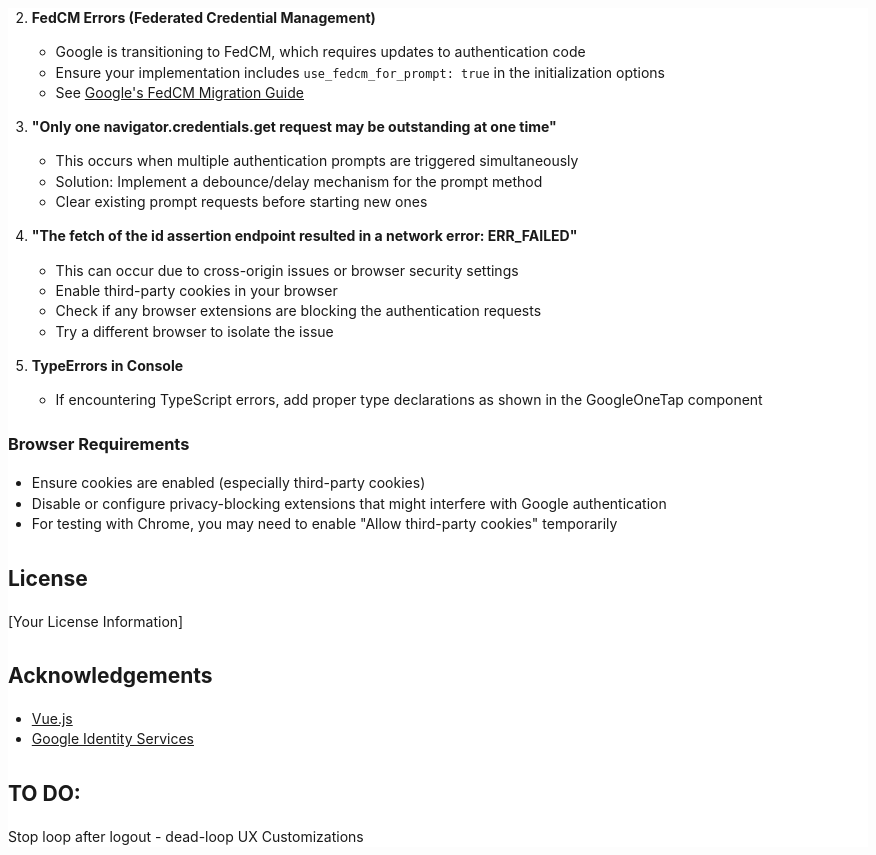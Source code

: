 2. **FedCM Errors (Federated Credential Management)**
   - Google is transitioning to FedCM, which requires updates to authentication code
   - Ensure your implementation includes `use_fedcm_for_prompt: true` in the initialization options
   - See [Google's FedCM Migration Guide](https://developers.google.com/identity/gsi/web/guides/fedcm-migration)

3. **"Only one navigator.credentials.get request may be outstanding at one time"**
   - This occurs when multiple authentication prompts are triggered simultaneously
   - Solution: Implement a debounce/delay mechanism for the prompt method
   - Clear existing prompt requests before starting new ones

4. **"The fetch of the id assertion endpoint resulted in a network error: ERR_FAILED"**
   - This can occur due to cross-origin issues or browser security settings
   - Enable third-party cookies in your browser
   - Check if any browser extensions are blocking the authentication requests
   - Try a different browser to isolate the issue

5. **TypeErrors in Console**
   - If encountering TypeScript errors, add proper type declarations as shown in the GoogleOneTap component

### Browser Requirements

- Ensure cookies are enabled (especially third-party cookies)
- Disable or configure privacy-blocking extensions that might interfere with Google authentication
- For testing with Chrome, you may need to enable "Allow third-party cookies" temporarily

## License

[Your License Information]

## Acknowledgements

- [Vue.js](https://vuejs.org/)
- [Google Identity Services](https://developers.google.com/identity)


## TO DO:
Stop loop after logout - dead-loop UX
Customizations